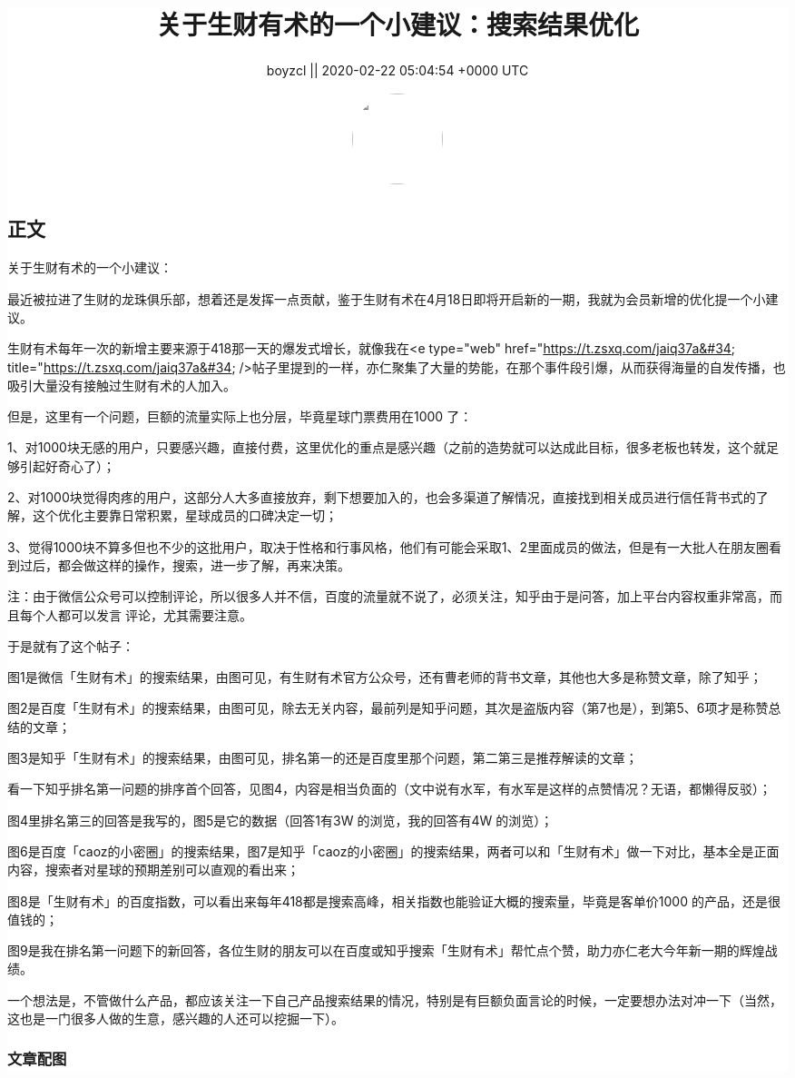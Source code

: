 <h1 align="center">关于生财有术的一个小建议：搜索结果优化</h1>




<p align="center">
    <a>boyzcl || 2020-02-22 05:04:54 &#43;0000 UTC</a>
</p>

<div align="center">
    <img src="https://images.zsxq.com/FqyZCS2j1T-fW11e2w4xKNqSDkhn?e=1590940799&amp;token=kIxbL07-8jAj8w1n4s9zv64FuZZNEATmlU_Vm6zD:thsCLX06diCUmKt7ydy4r4NCcUA=" width="100" height="100" style="border:1px solid;border-radius:50%; color:#ffffff"/>
</div>




## 正文

<div>
关于生财有术的一个小建议：

最近被拉进了生财的龙珠俱乐部，想着还是发挥一点贡献，鉴于生财有术在4月18日即将开启新的一期，我就为会员新增的优化提一个小建议。

生财有术每年一次的新增主要来源于418那一天的爆发式增长，就像我在&lt;e type=&#34;web&#34; href=&#34;https://t.zsxq.com/jaiq37a&#34; title=&#34;https://t.zsxq.com/jaiq37a&#34; /&gt;帖子里提到的一样，亦仁聚集了大量的势能，在那个事件段引爆，从而获得海量的自发传播，也吸引大量没有接触过生财有术的人加入。

但是，这里有一个问题，巨额的流量实际上也分层，毕竟星球门票费用在1000 了：

1、对1000块无感的用户，只要感兴趣，直接付费，这里优化的重点是感兴趣（之前的造势就可以达成此目标，很多老板也转发，这个就足够引起好奇心了）；

2、对1000块觉得肉疼的用户，这部分人大多直接放弃，剩下想要加入的，也会多渠道了解情况，直接找到相关成员进行信任背书式的了解，这个优化主要靠日常积累，星球成员的口碑决定一切；

3、觉得1000块不算多但也不少的这批用户，取决于性格和行事风格，他们有可能会采取1、2里面成员的做法，但是有一大批人在朋友圈看到过后，都会做这样的操作，搜索，进一步了解，再来决策。

注：由于微信公众号可以控制评论，所以很多人并不信，百度的流量就不说了，必须关注，知乎由于是问答，加上平台内容权重非常高，而且每个人都可以发言 评论，尤其需要注意。

于是就有了这个帖子：

图1是微信「生财有术」的搜索结果，由图可见，有生财有术官方公众号，还有曹老师的背书文章，其他也大多是称赞文章，除了知乎；

图2是百度「生财有术」的搜索结果，由图可见，除去无关内容，最前列是知乎问题，其次是盗版内容（第7也是），到第5、6项才是称赞总结的文章；

图3是知乎「生财有术」的搜索结果，由图可见，排名第一的还是百度里那个问题，第二第三是推荐解读的文章；

看一下知乎排名第一问题的排序首个回答，见图4，内容是相当负面的（文中说有水军，有水军是这样的点赞情况？无语，都懒得反驳）；

图4里排名第三的回答是我写的，图5是它的数据（回答1有3W 的浏览，我的回答有4W 的浏览）；

图6是百度「caoz的小密圈」的搜索结果，图7是知乎「caoz的小密圈」的搜索结果，两者可以和「生财有术」做一下对比，基本全是正面内容，搜索者对星球的预期差别可以直观的看出来；

图8是「生财有术」的百度指数，可以看出来每年418都是搜索高峰，相关指数也能验证大概的搜索量，毕竟是客单价1000 的产品，还是很值钱的；

图9是我在排名第一问题下的新回答，各位生财的朋友可以在百度或知乎搜索「生财有术」帮忙点个赞，助力亦仁老大今年新一期的辉煌战绩。


一个想法是，不管做什么产品，都应该关注一下自己产品搜索结果的情况，特别是有巨额负面言论的时候，一定要想办法对冲一下（当然，这也是一门很多人做的生意，感兴趣的人还可以挖掘一下）。
</div>

### 文章配图

<div class="image" align="center">
